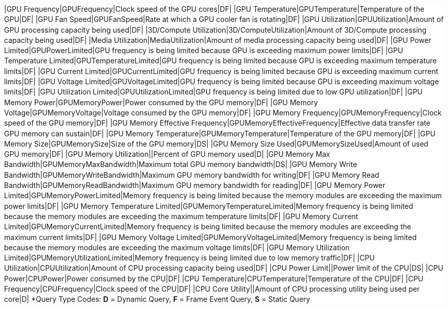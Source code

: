 |GPU Frequency|GPUFrequency|Clock speed of the GPU cores|DF|
|GPU Temperature|GPUTemperature|Temperature of the GPU|DF|
|GPU Fan Speed|GPUFanSpeed|Rate at which a GPU cooler fan is rotating|DF|
|GPU Utilization|GPUUtilization|Amount of GPU processing capacity being used|DF|
|3D/Compute Utilization|3D/ComputeUtilization|Amount of 3D/Compute processing capacity being used|DF|
|Media Utilization|MediaUtilization|Amount of media processing capacity being used|DF|
|GPU Power Limited|GPUPowerLimited|GPU frequency is being limited because GPU is exceeding maximum power limits|DF|
|GPU Temperature Limited|GPUTemperatureLimited|GPU frequency is being limited because GPU is exceeding maximum temperature limits|DF|
|GPU Current Limited|GPUCurrentLimited|GPU frequency is being limited because GPU is exceeding maximum current limits|DF|
|GPU Voltage Limited|GPUVoltageLimited|GPU frequency is being limited because GPU is exceeding maximum voltage limits|DF|
|GPU Utilization Limited|GPUUtilizationLimited|GPU frequency is being limited due to low GPU utilization|DF|
|GPU Memory Power|GPUMemoryPower|Power consumed by the GPU memory|DF|
|GPU Memory Voltage|GPUMemoryVoltage|Voltage consumed by the GPU memory|DF|
|GPU Memory Frequency|GPUMemoryFrequency|Clock speed of the GPU memory|DF|
|GPU Memory Effective Frequency|GPUMemoryEffectiveFrequency|Effective data transfer rate GPU memory can sustain|DF|
|GPU Memory Temperature|GPUMemoryTemperature|Temperature of the GPU memory|DF|
|GPU Memory Size|GPUMemorySize|Size of the GPU memory|DS|
|GPU Memory Size Used|GPUMemorySizeUsed|Amount of used GPU memory|DF|
|GPU Memory Utilization||Percent of GPU memory used|D|
|GPU Memory Max Bandwidth|GPUMemoryMaxBandwidth|Maximum total GPU memory bandwidth|DS|
|GPU Memory Write Bandwidth|GPUMemoryWriteBandwidth|Maximum GPU memory bandwidth for writing|DF|
|GPU Memory Read Bandwidth|GPUMemoryReadBandwidth|Maximum GPU memory bandwidth for reading|DF|
|GPU Memory Power Limited|GPUMemoryPowerLimited|Memory frequency is being limited because the memory modules are exceeding the maximum power limits|DF|
|GPU Memory Temperature Limited|GPUMemoryTemperatureLimited|Memory frequency is being limited because the memory modules are exceeding the maximum temperature limits|DF|
|GPU Memory Current Limited|GPUMemoryCurrentLimited|Memory frequency is being limited because the memory modules are exceeding the maximum current limits|DF|
|GPU Memory Voltage Limited|GPUMemoryVoltageLimited|Memory frequency is being limited because the memory modules are exceeding the maximum voltage limits|DF|
|GPU Memory Utilization Limited|GPUMemoryUtilizationLimited|Memory frequency is being limited due to low memory traffic|DF|
|CPU Utilization|CPUUtilization|Amount of CPU processing capacity being used|DF|
|CPU Power Limit||Power limit of the CPU|DS|
|CPU Power|CPUPower|Power consumed by the CPU|DF|
|CPU Temperature|CPUTemperature|Temperature of the CPU|DF|
|CPU Frequency|CPUFrequency|Clock speed of the CPU|DF|
|CPU Core Utility||Amount of CPU processing utility being used per core|D|
*Query Type Codes: **D** = Dynamic Query, **F** = Frame Event Query, **S** = Static Query
